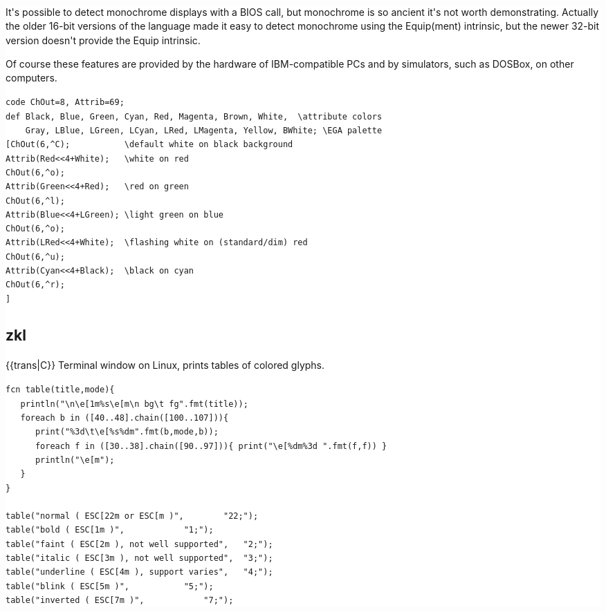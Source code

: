 It's possible to detect monochrome displays with a BIOS call, but
monochrome is so ancient it's not worth demonstrating. Actually the older
16-bit versions of the language made it easy to detect monochrome using
the Equip(ment) intrinsic, but the newer 32-bit version doesn't provide
the Equip intrinsic.

Of course these features are provided by the hardware of IBM-compatible
PCs and by simulators, such as DOSBox, on other computers.


```XPL0
code ChOut=8, Attrib=69;
def Black, Blue, Green, Cyan, Red, Magenta, Brown, White,  \attribute colors
    Gray, LBlue, LGreen, LCyan, LRed, LMagenta, Yellow, BWhite; \EGA palette
[ChOut(6,^C);           \default white on black background
Attrib(Red<<4+White);   \white on red
ChOut(6,^o);
Attrib(Green<<4+Red);   \red on green
ChOut(6,^l);
Attrib(Blue<<4+LGreen); \light green on blue
ChOut(6,^o);
Attrib(LRed<<4+White);  \flashing white on (standard/dim) red
ChOut(6,^u);
Attrib(Cyan<<4+Black);  \black on cyan
ChOut(6,^r);
]
```



## zkl

{{trans|C}}
Terminal window on Linux, prints tables of colored glyphs.

```zkl
fcn table(title,mode){
   println("\n\e[1m%s\e[m\n bg\t fg".fmt(title));
   foreach b in ([40..48].chain([100..107])){
      print("%3d\t\e[%s%dm".fmt(b,mode,b));
      foreach f in ([30..38].chain([90..97])){ print("\e[%dm%3d ".fmt(f,f)) }
      println("\e[m");
   }
}

table("normal ( ESC[22m or ESC[m )", 		"22;");
table("bold ( ESC[1m )",			"1;");
table("faint ( ESC[2m ), not well supported",	"2;");
table("italic ( ESC[3m ), not well supported",	"3;");
table("underline ( ESC[4m ), support varies",	"4;");
table("blink ( ESC[5m )",			"5;");
table("inverted ( ESC[7m )",			"7;");
```

